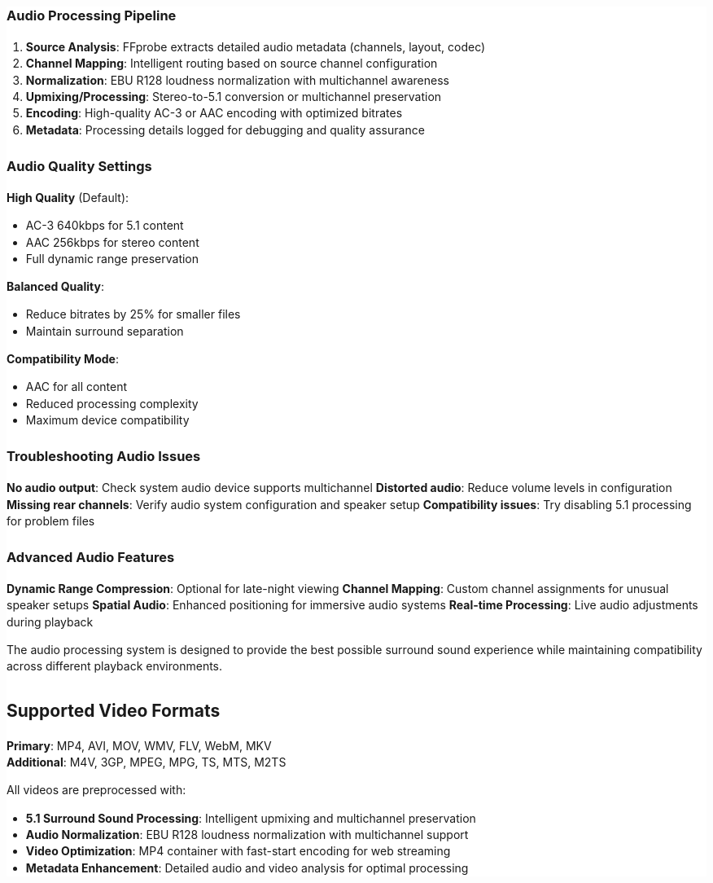 ### Audio Processing Pipeline

1. **Source Analysis**: FFprobe extracts detailed audio metadata (channels, layout, codec)
2. **Channel Mapping**: Intelligent routing based on source channel configuration
3. **Normalization**: EBU R128 loudness normalization with multichannel awareness
4. **Upmixing/Processing**: Stereo-to-5.1 conversion or multichannel preservation
5. **Encoding**: High-quality AC-3 or AAC encoding with optimized bitrates
6. **Metadata**: Processing details logged for debugging and quality assurance

### Audio Quality Settings

**High Quality** (Default):
- AC-3 640kbps for 5.1 content
- AAC 256kbps for stereo content
- Full dynamic range preservation

**Balanced Quality**:
- Reduce bitrates by 25% for smaller files
- Maintain surround separation

**Compatibility Mode**:
- AAC for all content
- Reduced processing complexity
- Maximum device compatibility

### Troubleshooting Audio Issues

**No audio output**: Check system audio device supports multichannel
**Distorted audio**: Reduce volume levels in configuration
**Missing rear channels**: Verify audio system configuration and speaker setup
**Compatibility issues**: Try disabling 5.1 processing for problem files

### Advanced Audio Features

**Dynamic Range Compression**: Optional for late-night viewing
**Channel Mapping**: Custom channel assignments for unusual speaker setups
**Spatial Audio**: Enhanced positioning for immersive audio systems
**Real-time Processing**: Live audio adjustments during playback

The audio processing system is designed to provide the best possible surround sound experience while maintaining compatibility across different playback environments.

## Supported Video Formats

**Primary**: MP4, AVI, MOV, WMV, FLV, WebM, MKV  
**Additional**: M4V, 3GP, MPEG, MPG, TS, MTS, M2TS

All videos are preprocessed with:
- **5.1 Surround Sound Processing**: Intelligent upmixing and multichannel preservation
- **Audio Normalization**: EBU R128 loudness normalization with multichannel support
- **Video Optimization**: MP4 container with fast-start encoding for web streaming
- **Metadata Enhancement**: Detailed audio and video analysis for optimal processing
